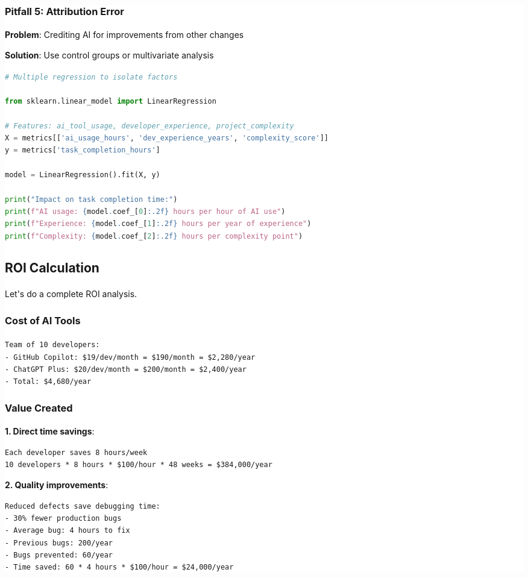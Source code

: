 ### Pitfall 5: Attribution Error

**Problem**: Crediting AI for improvements from other changes

**Solution**: Use control groups or multivariate analysis

```python
# Multiple regression to isolate factors

from sklearn.linear_model import LinearRegression

# Features: ai_tool_usage, developer_experience, project_complexity
X = metrics[['ai_usage_hours', 'dev_experience_years', 'complexity_score']]
y = metrics['task_completion_hours']

model = LinearRegression().fit(X, y)

print("Impact on task completion time:")
print(f"AI usage: {model.coef_[0]:.2f} hours per hour of AI use")
print(f"Experience: {model.coef_[1]:.2f} hours per year of experience")
print(f"Complexity: {model.coef_[2]:.2f} hours per complexity point")
```

## ROI Calculation

Let's do a complete ROI analysis.

### Cost of AI Tools

```
Team of 10 developers:
- GitHub Copilot: $19/dev/month = $190/month = $2,280/year
- ChatGPT Plus: $20/dev/month = $200/month = $2,400/year
- Total: $4,680/year
```

### Value Created

**1. Direct time savings**:
```
Each developer saves 8 hours/week
10 developers * 8 hours * $100/hour * 48 weeks = $384,000/year
```

**2. Quality improvements**:
```
Reduced defects save debugging time:
- 30% fewer production bugs
- Average bug: 4 hours to fix
- Previous bugs: 200/year
- Bugs prevented: 60/year
- Time saved: 60 * 4 hours * $100/hour = $24,000/year
```
